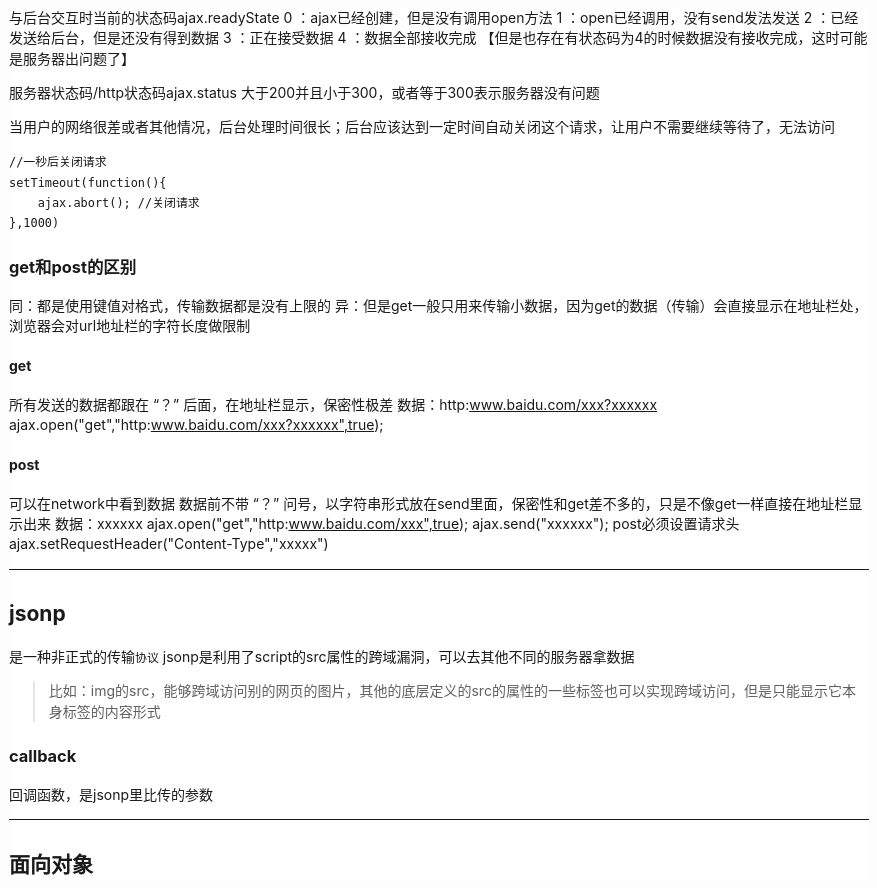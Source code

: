 与后台交互时当前的状态码ajax.readyState
    0 ：ajax已经创建，但是没有调用open方法
    1 ：open已经调用，没有send发法发送
    2 ：已经发送给后台，但是还没有得到数据
    3 ：正在接受数据
    4 ：数据全部接收完成
    【但是也存在有状态码为4的时候数据没有接收完成，这时可能是服务器出问题了】
    
服务器状态码/http状态码ajax.status
    大于200并且小于300，或者等于300表示服务器没有问题
    
当用户的网络很差或者其他情况，后台处理时间很长；后台应该达到一定时间自动关闭这个请求，让用户不需要继续等待了，无法访问
```
//一秒后关闭请求
setTimeout(function(){
    ajax.abort(); //关闭请求
},1000)
```


### get和post的区别
同：都是使用键值对格式，传输数据都是没有上限的
异：但是get一般只用来传输小数据，因为get的数据（传输）会直接显示在地址栏处，浏览器会对url地址栏的字符长度做限制

#### get
所有发送的数据都跟在 “？” 后面，在地址栏显示，保密性极差
数据：http:www.baidu.com/xxx?xxxxxx
ajax.open("get","http:www.baidu.com/xxx?xxxxxx",true);

#### post
可以在network中看到数据
数据前不带 “？” 问号，以字符串形式放在send里面，保密性和get差不多的，只是不像get一样直接在地址栏显示出来
数据：xxxxxx
ajax.open("get","http:www.baidu.com/xxx",true);
ajax.send("xxxxxx");
post必须设置请求头
ajax.setRequestHeader("Content-Type","xxxxx")



----

## jsonp
是一种非正式的传输`协议`
jsonp是利用了script的src属性的跨域漏洞，可以去其他不同的服务器拿数据

> 比如：img的src，能够跨域访问别的网页的图片，其他的底层定义的src的属性的一些标签也可以实现跨域访问，但是只能显示它本身标签的内容形式

### callback 
回调函数，是jsonp里比传的参数


---

## 面向对象
